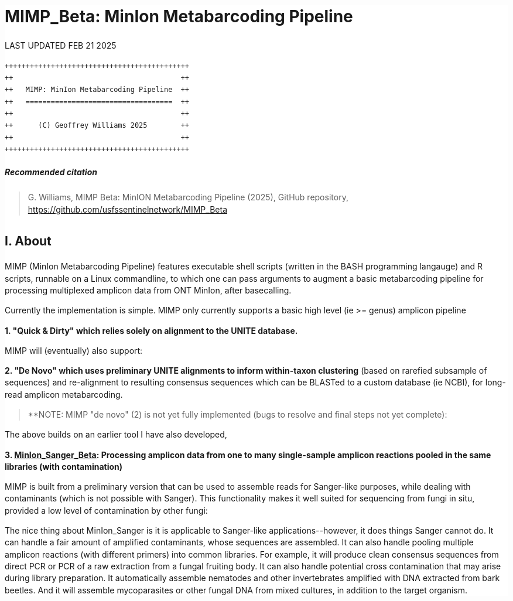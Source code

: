 # MIMP_Beta: MinIon Metabarcoding Pipeline

LAST UPDATED FEB 21 2025

```
++++++++++++++++++++++++++++++++++++++++++++
++                                        ++
++   MIMP: MinIon Metabarcoding Pipeline  ++
++   ===================================  ++
++                                        ++
++      (C) Geoffrey Williams 2025        ++
++                                        ++
++++++++++++++++++++++++++++++++++++++++++++
```

##### Recommended citation
>G. Williams, MIMP Beta: MinION Metabarcoding Pipeline (2025), GitHub repository, https://github.com/usfssentinelnetwork/MIMP_Beta

## I. About 

MIMP (MinIon Metabarcoding Pipeline) features executable shell scripts (written in the BASH programming langauge) and R scripts, runnable on a Linux commandline, to which one can pass arguments to augment a basic metabarcoding pipeline for processing multiplexed amplicon data from ONT MinIon, after basecalling.

Currently the implementation is simple. MIMP only currently supports a basic high level (ie >= genus) amplicon pipeline

**1. "Quick & Dirty" which relies solely on alignment to the UNITE database.**

MIMP will (eventually) also support:

**2. "De Novo" which uses preliminary UNITE alignments to inform within-taxon clustering**
(based on rarefied subsample of sequences) and re-alignment to resulting consensus sequences which can be BLASTed to a custom database (ie NCBI), for long-read amplicon metabarcoding. 

> **NOTE: MIMP "de novo" (2) is not yet fully implemented (bugs to resolve and final steps not yet complete):

The above builds on an earlier tool I have also developed,

**3. [MinIon_Sanger_Beta](https://github.com/usfsipsentinelnetwork/MinIon_Sanger_Beta): Processing amplicon data from one to many single-sample amplicon reactions pooled in the same libraries (with contamination)**

MIMP is built from a preliminary version that can be used to assemble reads for Sanger-like purposes, while dealing with contaminants (which is not possible with Sanger). This functionality makes it well suited for sequencing from fungi in situ, provided a low level of contamination by other fungi:

The nice thing about MinIon_Sanger is it is applicable to Sanger-like applications--however, it does things Sanger cannot do. It can handle a fair amount of amplified contaminants, whose sequences are assembled. It can also handle pooling multiple amplicon reactions (with different primers) into common libraries. For example, it will produce clean consensus sequences from direct PCR or PCR of a raw extraction from a fungal fruiting body. It can also handle potential cross contamination that may arise during library preparation. It automatically assemble nematodes and other invertebrates amplified with DNA extracted from bark beetles. And it will assemble mycoparasites or other fungal DNA from mixed cultures, in addition to the target organism.
